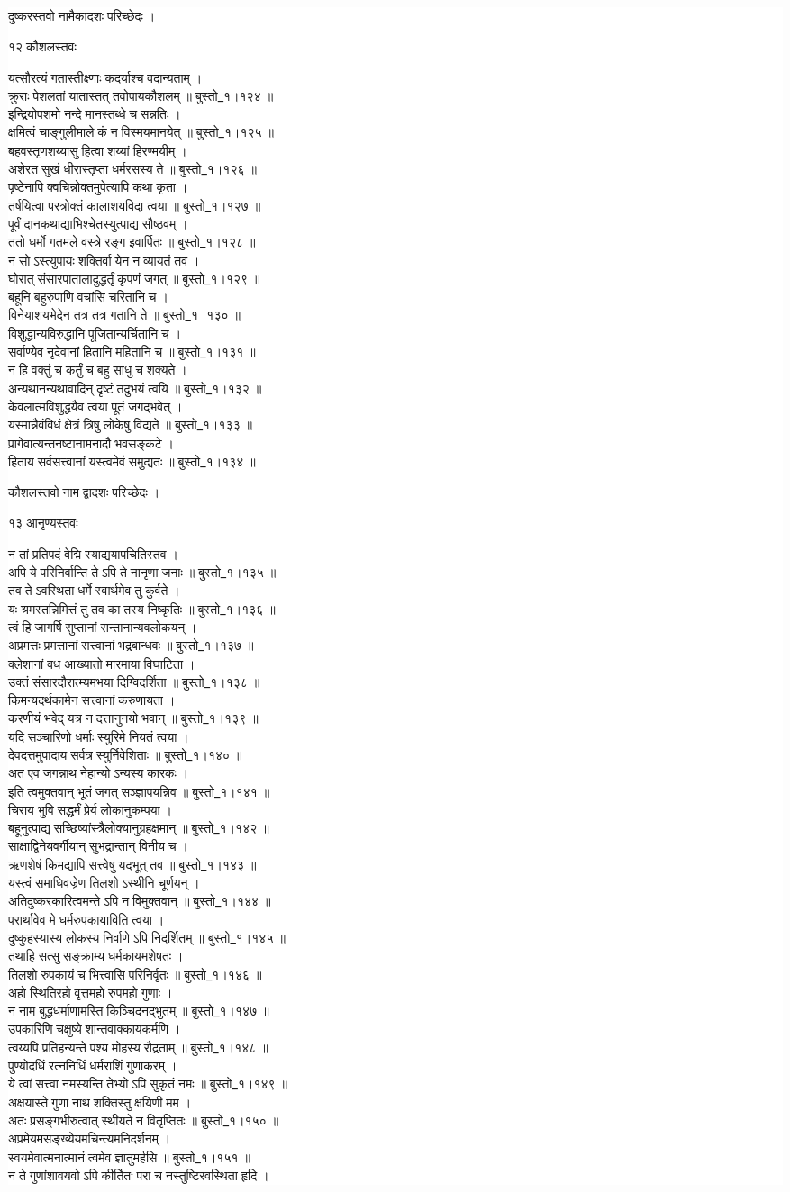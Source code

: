 दुष्करस्तवो नामैकादशः परिच्छेदः ।  
  
१२ कौशलस्तवः  
  
यत्सौरत्यं गतास्तीक्ष्णाः कदर्याश्च वदान्यताम् ।  
क्रुराः पेशलतां यातास्तत् तवोपायकौशलम् ॥ बुस्तो_१।१२४ ॥  
इन्द्रियोपशमो नन्दे मानस्तब्धे च सन्नतिः ।  
क्षमित्वं चाङ्गुलीमाले कं न विस्मयमानयेत् ॥ बुस्तो_१।१२५ ॥  
बहवस्तृणशय्यासु हित्वा शय्यां हिरण्मयीम् ।  
अशेरत सुखं धीरास्तृप्ता धर्मरसस्य ते ॥ बुस्तो_१।१२६ ॥  
पृष्टेनापि क्वचिन्नोक्तमुपेत्यापि कथा कृता ।  
तर्षयित्वा परत्रोक्तं कालाशयविदा त्वया ॥ बुस्तो_१।१२७ ॥  
पूर्वं दानकथाद्याभिश्चेतस्युत्पाद्य सौष्ठवम् ।  
ततो धर्मो गतमले वस्त्रे रङ्ग इवार्पितः ॥ बुस्तो_१।१२८ ॥  
न सो ऽस्त्युपायः शक्तिर्वा येन न व्यायतं तव ।  
घोरात् संसारपातालादुद्धर्तृं कृपणं जगत् ॥ बुस्तो_१।१२९ ॥  
बहूनि बहुरुपाणि वचांसि चरितानि च ।  
विनेयाशयभेदेन तत्र तत्र गतानि ते ॥ बुस्तो_१।१३० ॥  
विशुद्धान्यविरुद्धानि पूजितान्यर्चितानि च ।  
सर्वाण्येव नृदेवानां हितानि महितानि च ॥ बुस्तो_१।१३१ ॥  
न हि वक्तुं च कर्तुं च बहु साधु च शक्यते ।  
अन्यथानन्यथावादिन् दृष्टं तदुभयं त्वयि ॥ बुस्तो_१।१३२ ॥  
केवलात्मविशुद्धयैव त्वया पूतं जगद्भवेत् ।  
यस्मान्नैवंविधं क्षेत्रं त्रिषु लोकेषु विद्यते ॥ बुस्तो_१।१३३ ॥  
प्रागेवात्यन्तनष्टानामनादौ भवसङ्कटे ।  
हिताय सर्वसत्त्वानां यस्त्वमेवं समुद्यतः ॥ बुस्तो_१।१३४ ॥  
  
कौशलस्तवो नाम द्वादशः परिच्छेदः ।  
  
१३ आनृण्यस्तवः  
  
न तां प्रतिपदं वेद्मि स्याद्ययापचितिस्तव ।  
अपि ये परिनिर्वान्ति ते ऽपि ते नानृणा जनाः ॥ बुस्तो_१।१३५ ॥  
तव ते ऽवस्थिता धर्मे स्वार्थमेव तु कुर्वते ।  
यः श्रमस्तन्निमित्तं तु तव का तस्य निष्कृतिः ॥ बुस्तो_१।१३६ ॥  
त्वं हि जागर्षि सुप्तानां सन्तानान्यवलोकयन् ।  
अप्रमत्तः प्रमत्तानां सत्त्वानां भद्रबान्धवः ॥ बुस्तो_१।१३७ ॥  
क्लेशानां वध आख्यातो मारमाया विघाटिता ।  
उक्तं संसारदौरात्म्यमभया दिग्विदर्शिता ॥ बुस्तो_१।१३८ ॥  
किमन्यदर्थकामेन सत्त्वानां करुणायता ।  
करणीयं भवेद् यत्र न दत्तानुनयो भवान् ॥ बुस्तो_१।१३९ ॥  
यदि सञ्चारिणो धर्माः स्युरिमे नियतं त्वया ।  
देवदत्तमुपादाय सर्वत्र स्युर्निवेशिताः ॥ बुस्तो_१।१४० ॥  
अत एव जगन्नाथ नेहान्यो ऽन्यस्य कारकः ।  
इति त्वमुक्तवान् भूतं जगत् सञ्ज्ञापयन्निव ॥ बुस्तो_१।१४१ ॥  
चिराय भुवि सद्धर्मं प्रेर्य लोकानुकम्पया ।  
बहूनुत्पाद्य सच्छिष्यांस्त्रैलोक्यानुग्रहक्षमान् ॥ बुस्तो_१।१४२ ॥  
साक्षाद्विनेयवर्गीयान् सुभद्रान्तान् विनीय च ।  
ऋणशेषं किमद्यापि सत्त्वेषु यदभूत् तव ॥ बुस्तो_१।१४३ ॥  
यस्त्वं समाधिवज्रेण तिलशो ऽस्थीनि चूर्णयन् ।  
अतिदुष्करकारित्वमन्ते ऽपि न विमुक्तवान् ॥ बुस्तो_१।१४४ ॥  
परार्थावेव मे धर्मरुपकायाविति त्वया ।  
दुष्कुहस्यास्य लोकस्य निर्वाणे ऽपि निदर्शितम् ॥ बुस्तो_१।१४५ ॥  
तथाहि सत्सु सङ्क्राम्य धर्मकायमशेषतः ।  
तिलशो रुपकायं च भित्त्वासि परिनिर्वृतः ॥ बुस्तो_१।१४६ ॥  
अहो स्थितिरहो वृत्तमहो रुपमहो गुणाः ।  
न नाम बुद्धधर्माणामस्ति किञ्चिदनद्भुतम् ॥ बुस्तो_१।१४७ ॥  
उपकारिणि चक्षुष्ये शान्तवाक्कायकर्मणि ।  
त्वय्यपि प्रतिहन्यन्ते पश्य मोहस्य रौद्रताम् ॥ बुस्तो_१।१४८ ॥  
पुण्योदधिं रत्ननिधिं धर्मराशिं गुणाकरम् ।  
ये त्वां सत्त्वा नमस्यन्ति तेभ्यो ऽपि सुकृतं नमः ॥ बुस्तो_१।१४९ ॥  
अक्षयास्ते गुणा नाथ शक्तिस्तु क्षयिणी मम ।  
अतः प्रसङ्गभीरुत्वात् स्थीयते न वितृप्तितः ॥ बुस्तो_१।१५० ॥  
अप्रमेयमसङ्ख्येयमचिन्त्यमनिदर्शनम् ।  
स्वयमेवात्मनात्मानं त्वमेव ज्ञातुमर्हसि ॥ बुस्तो_१।१५१ ॥  
न ते गुणांशावयवो ऽपि कीर्तितः परा च नस्तुष्टिरवस्थिता हृदि ।  